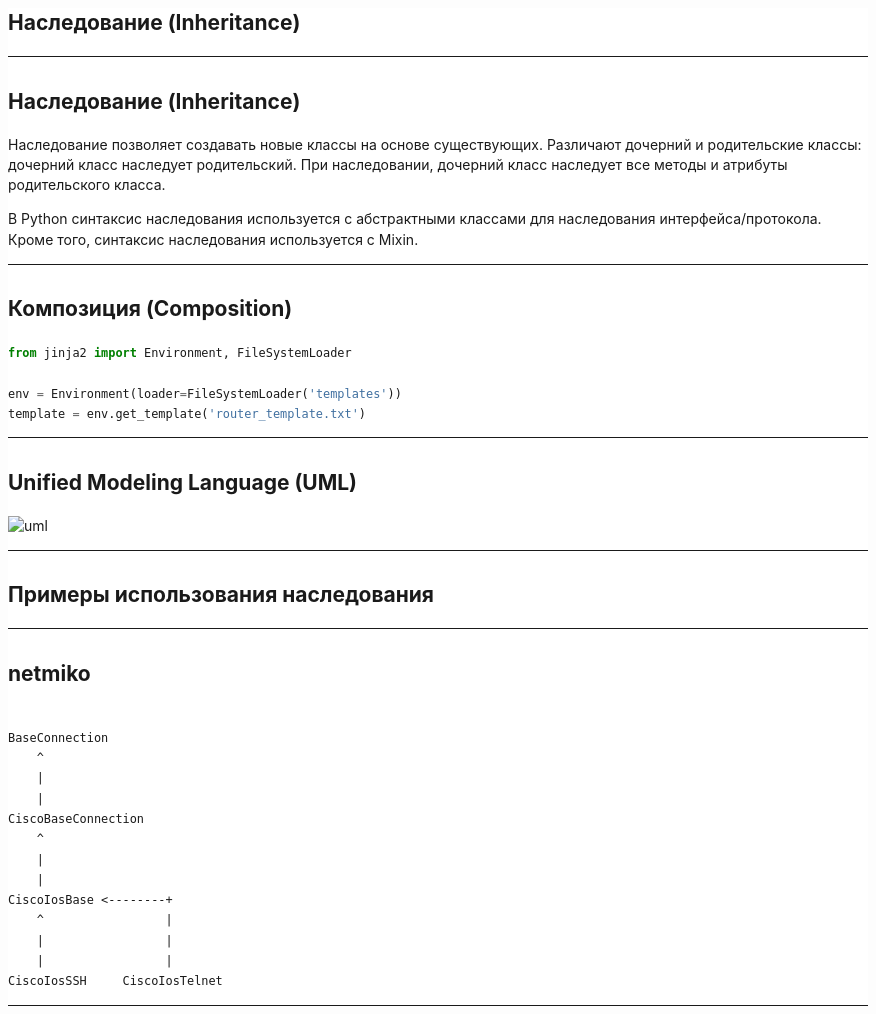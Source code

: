 ## Наследование (Inheritance)

---
## Наследование (Inheritance)

Наследование позволяет создавать новые классы на основе существующих. Различают
дочерний и родительские классы: дочерний класс наследует родительский.
При наследовании, дочерний класс наследует все методы и атрибуты родительского класса.


В Python синтаксис наследования используется с абстрактными классами
для наследования интерфейса/протокола. Кроме того, синтаксис наследования используется с Mixin.

---
## Композиция (Composition)

```python
from jinja2 import Environment, FileSystemLoader

env = Environment(loader=FileSystemLoader('templates'))
template = env.get_template('router_template.txt')
```
---
## Unified Modeling Language (UML)

![uml](https://resources.jetbrains.com/help/img/idea/2021.2/py_diagram_editor.png)


---
## Примеры использования наследования


---
## netmiko

```

BaseConnection
    ^
    |
    |
CiscoBaseConnection
    ^
    |
    |
CiscoIosBase <--------+
    ^                 |
    |                 |
    |                 |
CiscoIosSSH     CiscoIosTelnet
```

---